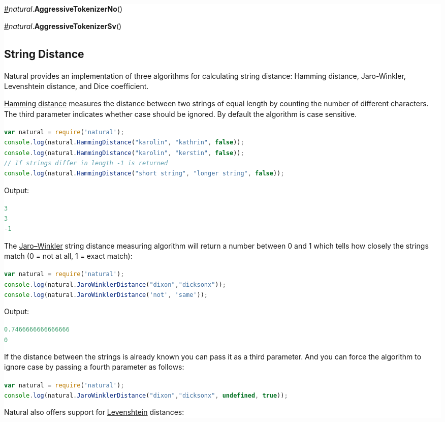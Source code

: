 <a name="AggressiveTokenizerNo" href="#AggressiveTokenizerNo">#</a><i>natural</i>.<b>AggressiveTokenizerNo</b>()

<a name="AggressiveTokenizerSv" href="#AggressiveTokenizerSv">#</a><i>natural</i>.<b>AggressiveTokenizerSv</b>()

## String Distance

Natural provides an implementation of three algorithms for calculating string distance: Hamming distance, Jaro-Winkler, Levenshtein distance, and Dice coefficient.

[Hamming distance](https://en.wikipedia.org/wiki/Hamming_distance) measures the distance between two strings of equal length by counting the number of different characters. The third parameter indicates whether case should be ignored. By default the algorithm is case sensitive.
```javascript
var natural = require('natural');
console.log(natural.HammingDistance("karolin", "kathrin", false));
console.log(natural.HammingDistance("karolin", "kerstin", false));
// If strings differ in length -1 is returned
console.log(natural.HammingDistance("short string", "longer string", false));
```

Output:
```javascript
3
3
-1
```


The [Jaro–Winkler](http://en.wikipedia.org/wiki/Jaro%E2%80%93Winkler_distance) string distance measuring algorithm will return a number between 0 and 1 which tells how closely the strings match (0 = not at all, 1 = exact match):

```javascript
var natural = require('natural');
console.log(natural.JaroWinklerDistance("dixon","dicksonx"));
console.log(natural.JaroWinklerDistance('not', 'same'));
```

Output:

```javascript
0.7466666666666666
0
```

If the distance between the strings is already known you can pass it as a third parameter. And you can force the algorithm to ignore case by passing a fourth parameter as follows:
```javascript
var natural = require('natural');
console.log(natural.JaroWinklerDistance("dixon","dicksonx", undefined, true));
```


Natural also offers support for [Levenshtein](https://en.wikipedia.org/wiki/Levenshtein_distance) distances:
